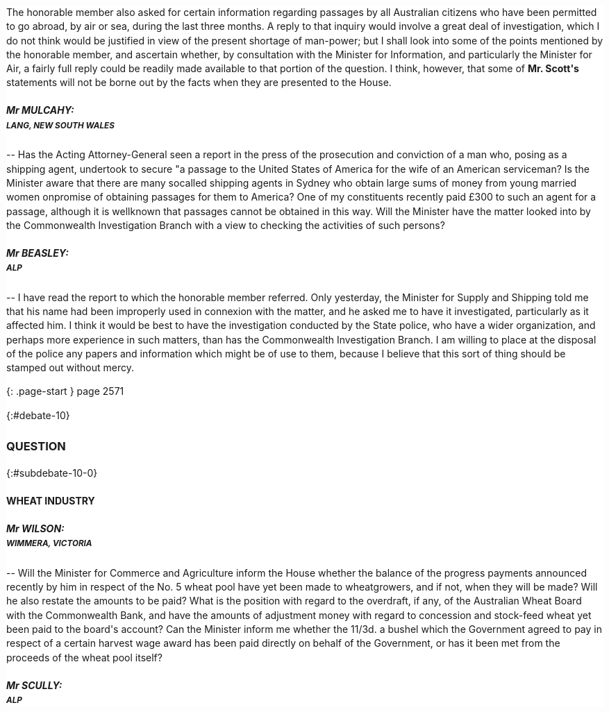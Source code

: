 The honorable member also asked for certain information regarding passages by all Australian citizens who have been permitted to go abroad, by air or sea, during the last three months. A reply to that inquiry would involve a great deal of investigation, which I do not think would be justified in view of the present shortage of man-power; but I shall look into some of the points mentioned by the honorable member, and ascertain whether, by consultation with the Minister for Information, and particularly the Minister for Air, a fairly full reply could be readily made available to that portion of the question. I think, however, that some of  **Mr. Scott's**  statements will not be borne out by the facts when they are presented to the House. 

##### Mr MULCAHY:<br><small class="text-muted">LANG, NEW SOUTH WALES</small>

-- Has the Acting Attorney-General seen a report in the press of the prosecution and conviction of a man who, posing as a shipping agent, undertook to secure "a passage to the United States of America for the wife of an American serviceman? Is the Minister aware that there are many socalled shipping agents in Sydney who obtain large sums of money from young married women onpromise of obtaining passages for them to America? One of my constituents recently paid £300 to such an agent for a passage, although it is wellknown that passages cannot be obtained in this way. Will the Minister have the matter looked into by the Commonwealth Investigation Branch with a view to checking the activities of such persons? 

##### Mr BEASLEY:<br><small class="text-muted">ALP</small>

-- I have read the report to which the honorable member referred. Only yesterday, the Minister for Supply and Shipping told me that his name had been improperly used in connexion with the matter, and he asked me to have it investigated, particularly as it affected him. I think it would be best to have the investigation conducted by the State police, who have a wider organization, and perhaps more experience in such matters, than has the Commonwealth Investigation Branch. I am willing to place at the disposal of the police any papers and information which might be of use to them, because I believe that this sort of thing should be stamped out without mercy. 

{: .page-start }
page 2571

{:#debate-10}
### QUESTION

{:#subdebate-10-0}
#### WHEAT INDUSTRY

##### Mr WILSON:<br><small class="text-muted">WIMMERA, VICTORIA</small>

-- Will the Minister for Commerce and Agriculture inform the House whether the balance of the progress payments announced recently by him in respect of the No. 5 wheat pool have yet been made to wheatgrowers, and if not, when they will be made? Will he also restate the amounts to be paid? What is the position with regard to the overdraft, if any, of the Australian Wheat Board with the Commonwealth Bank, and have the amounts of adjustment money with regard to concession and stock-feed wheat yet been paid to the board's account? Can the Minister inform me whether the 11/3d. a bushel which the Government agreed to pay in respect of a certain harvest wage award has been paid directly on behalf of the Government, or has it been met from the proceeds of the wheat pool itself? 

##### Mr SCULLY:<br><small class="text-muted">ALP</small>
